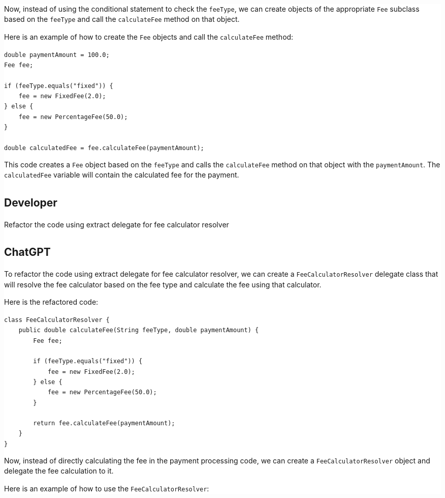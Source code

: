 Now, instead of using the conditional statement to check the `feeType`, we can create objects of the appropriate `Fee` subclass based on the `feeType` and call the `calculateFee` method on that object.

Here is an example of how to create the `Fee` objects and call the `calculateFee` method:

```
double paymentAmount = 100.0;
Fee fee;

if (feeType.equals("fixed")) {
    fee = new FixedFee(2.0);
} else {
    fee = new PercentageFee(50.0);
}

double calculatedFee = fee.calculateFee(paymentAmount);
```

This code creates a `Fee` object based on the `feeType` and calls the `calculateFee` method on that object with the `paymentAmount`. The `calculatedFee` variable will contain the calculated fee for the payment.

## Developer
Refactor the code using extract delegate for fee calculator resolver

## ChatGPT

To refactor the code using extract delegate for fee calculator resolver, we can create a `FeeCalculatorResolver` delegate class that will resolve the fee calculator based on the fee type and calculate the fee using that calculator.

Here is the refactored code:

```
class FeeCalculatorResolver {
    public double calculateFee(String feeType, double paymentAmount) {
        Fee fee;
        
        if (feeType.equals("fixed")) {
            fee = new FixedFee(2.0);
        } else {
            fee = new PercentageFee(50.0);
        }
        
        return fee.calculateFee(paymentAmount);
    }
}
```

Now, instead of directly calculating the fee in the payment processing code, we can create a `FeeCalculatorResolver` object and delegate the fee calculation to it.

Here is an example of how to use the `FeeCalculatorResolver`:
